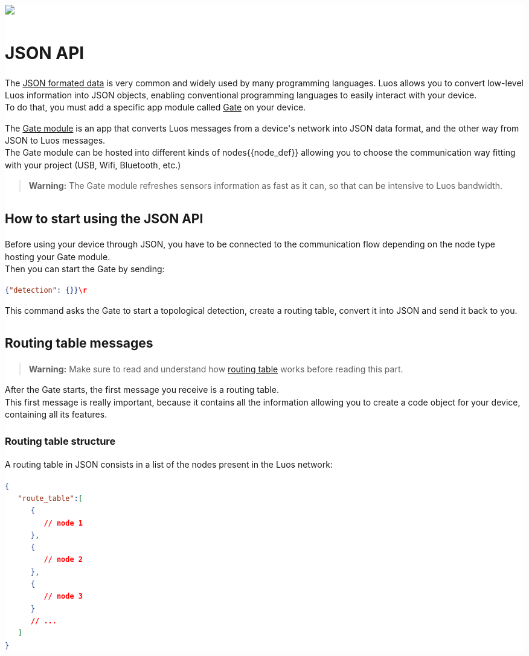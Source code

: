 <img src="{{img_path}}/json-logo.png" height="100px">

# JSON API
The <a href="https://en.wikipedia.org/wiki/JSON" target="blank_">JSON formated data</a> is very common and widely used by many programming languages. Luos allows you to convert low-level Luos information into JSON objects, enabling conventional programming languages to easily interact with your device.<br/>
To do that, you must add a specific app module called [Gate]({{modules_path}}/gate.md) on your device.

The [Gate module]({{modules_path}}/gate.md) is an app that converts Luos messages from a device's network into JSON data format, and the other way from JSON to Luos messages.<br/>
The Gate module can be hosted into different kinds of <span class="cust_tooltip">nodes<span class="cust_tooltiptext">{{node_def}}</span></span> allowing you to choose the communication way fitting with your project (USB, Wifi, Bluetooth, etc.)

> **Warning:** The Gate module refreshes sensors information as fast as it can, so that can be intensive to Luos bandwidth.

## How to start using the JSON API
Before using your device through JSON, you have to be connected to the communication flow depending on the node type hosting your Gate module.<br/>
Then you can start the Gate by sending:
```JSON
{"detection": {}}\r
```

This command asks the Gate to start a topological detection, create a routing table, convert it into JSON and send it back to you.

## Routing table messages
> **Warning:** Make sure to read and understand how [routing table](/pages/low/modules/routing-table.md) works before reading this part.

After the Gate starts, the first message you receive is a routing table.<br/>
This first message is really important, because it contains all the information allowing you to create a code object for your device, containing all its features.

### Routing table structure
A routing table in JSON consists in a list of the nodes present in the Luos network:

```JSON
{
   "route_table":[
      {
         // node 1
      },
      {
         // node 2
      },
      {
         // node 3
      }
      // ...
   ]
}
```
